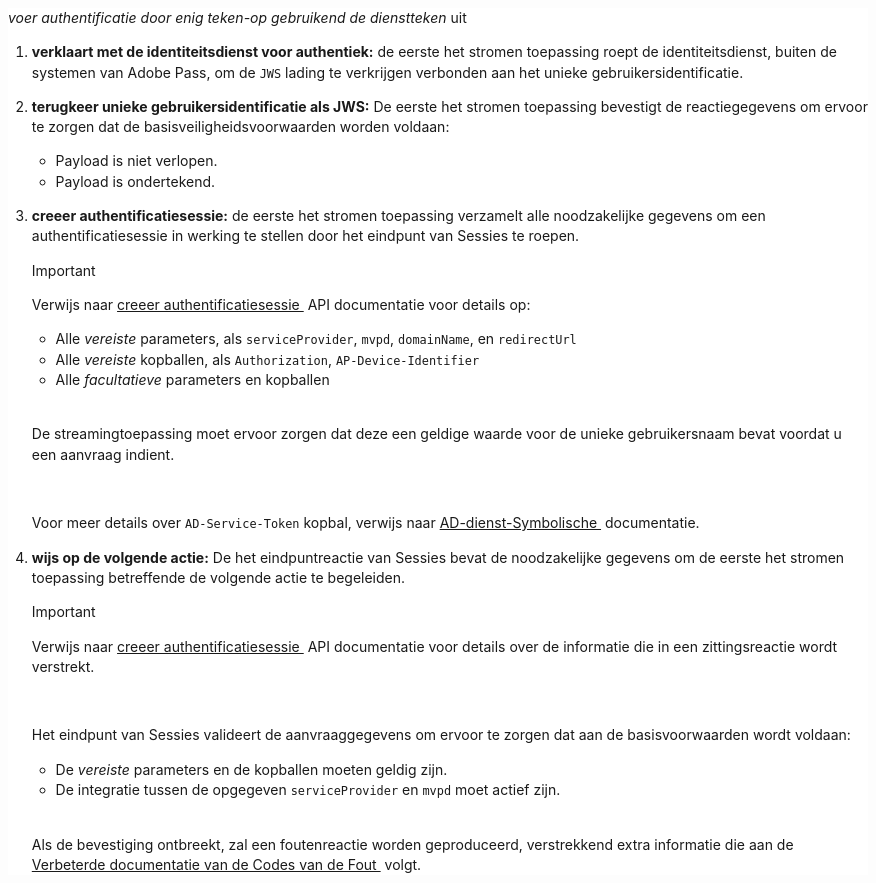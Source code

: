 *voer authentificatie door enig teken-op gebruikend de dienstteken* uit

1. **verklaart met de identiteitsdienst voor authentiek:** de eerste het stromen toepassing roept de identiteitsdienst, buiten de systemen van Adobe Pass, om de `JWS` lading te verkrijgen verbonden aan het unieke gebruikersidentificatie.

1. **terugkeer unieke gebruikersidentificatie als JWS:** De eerste het stromen toepassing bevestigt de reactiegegevens om ervoor te zorgen dat de basisveiligheidsvoorwaarden worden voldaan:
   * Payload is niet verlopen.
   * Payload is ondertekend.

1. **creeer authentificatiesessie:** de eerste het stromen toepassing verzamelt alle noodzakelijke gegevens om een authentificatiesessie in werking te stellen door het eindpunt van Sessies te roepen.

   >[!IMPORTANT]
   >
   > Verwijs naar [&#x200B; creeer authentificatiesessie &#x200B;](../../apis/sessions-apis/rest-api-v2-sessions-apis-create-authentication-session.md) API documentatie voor details op:
   >
   > * Alle _vereiste_ parameters, als `serviceProvider`, `mvpd`, `domainName`, en `redirectUrl`
   > * Alle _vereiste_ kopballen, als `Authorization`, `AP-Device-Identifier`
   > * Alle _facultatieve_ parameters en kopballen
   >
   > <br/>
   > 
   > De streamingtoepassing moet ervoor zorgen dat deze een geldige waarde voor de unieke gebruikersnaam bevat voordat u een aanvraag indient.
   >
   > <br/>
   > 
   > Voor meer details over `AD-Service-Token` kopbal, verwijs naar [&#x200B; AD-dienst-Symbolische &#x200B;](../../appendix/headers/rest-api-v2-appendix-headers-ad-service-token.md) documentatie.

1. **wijs op de volgende actie:** De het eindpuntreactie van Sessies bevat de noodzakelijke gegevens om de eerste het stromen toepassing betreffende de volgende actie te begeleiden.

   >[!IMPORTANT]
   >
   > Verwijs naar [&#x200B; creeer authentificatiesessie &#x200B;](../../apis/sessions-apis/rest-api-v2-sessions-apis-create-authentication-session.md) API documentatie voor details over de informatie die in een zittingsreactie wordt verstrekt.
   >
   > <br/>
   > 
   > Het eindpunt van Sessies valideert de aanvraaggegevens om ervoor te zorgen dat aan de basisvoorwaarden wordt voldaan:
   >
   > * De _vereiste_ parameters en de kopballen moeten geldig zijn.
   > * De integratie tussen de opgegeven `serviceProvider` en `mvpd` moet actief zijn.
   >
   > <br/>
   > 
   > Als de bevestiging ontbreekt, zal een foutenreactie worden geproduceerd, verstrekkend extra informatie die aan de [&#x200B; Verbeterde documentatie van de Codes van de Fout &#x200B;](../../../../features-standard/error-reporting/enhanced-error-codes.md) volgt.
